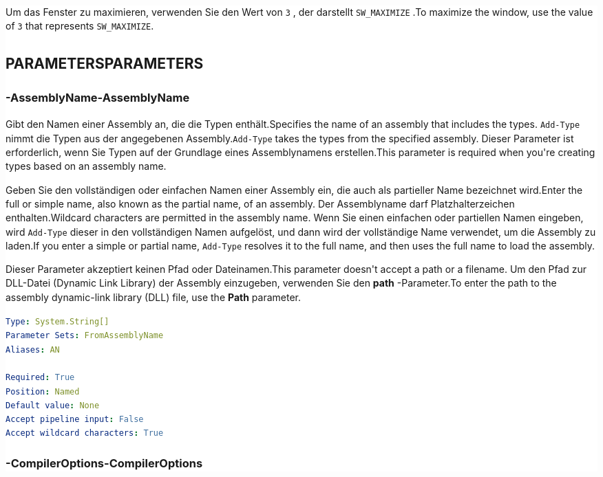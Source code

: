 <span data-ttu-id="de74c-170">Um das Fenster zu maximieren, verwenden Sie den Wert von `3` , der darstellt `SW_MAXIMIZE` .</span><span class="sxs-lookup"><span data-stu-id="de74c-170">To maximize the window, use the value of `3` that represents `SW_MAXIMIZE`.</span></span>

## <span data-ttu-id="de74c-171">PARAMETERS</span><span class="sxs-lookup"><span data-stu-id="de74c-171">PARAMETERS</span></span>

### <span data-ttu-id="de74c-172">-AssemblyName</span><span class="sxs-lookup"><span data-stu-id="de74c-172">-AssemblyName</span></span>

<span data-ttu-id="de74c-173">Gibt den Namen einer Assembly an, die die Typen enthält.</span><span class="sxs-lookup"><span data-stu-id="de74c-173">Specifies the name of an assembly that includes the types.</span></span> <span data-ttu-id="de74c-174">`Add-Type` nimmt die Typen aus der angegebenen Assembly.</span><span class="sxs-lookup"><span data-stu-id="de74c-174">`Add-Type` takes the types from the specified assembly.</span></span> <span data-ttu-id="de74c-175">Dieser Parameter ist erforderlich, wenn Sie Typen auf der Grundlage eines Assemblynamens erstellen.</span><span class="sxs-lookup"><span data-stu-id="de74c-175">This parameter is required when you're creating types based on an assembly name.</span></span>

<span data-ttu-id="de74c-176">Geben Sie den vollständigen oder einfachen Namen einer Assembly ein, die auch als partieller Name bezeichnet wird.</span><span class="sxs-lookup"><span data-stu-id="de74c-176">Enter the full or simple name, also known as the partial name, of an assembly.</span></span> <span data-ttu-id="de74c-177">Der Assemblyname darf Platzhalterzeichen enthalten.</span><span class="sxs-lookup"><span data-stu-id="de74c-177">Wildcard characters are permitted in the assembly name.</span></span> <span data-ttu-id="de74c-178">Wenn Sie einen einfachen oder partiellen Namen eingeben, wird `Add-Type` dieser in den vollständigen Namen aufgelöst, und dann wird der vollständige Name verwendet, um die Assembly zu laden.</span><span class="sxs-lookup"><span data-stu-id="de74c-178">If you enter a simple or partial name, `Add-Type` resolves it to the full name, and then uses the full name to load the assembly.</span></span>

<span data-ttu-id="de74c-179">Dieser Parameter akzeptiert keinen Pfad oder Dateinamen.</span><span class="sxs-lookup"><span data-stu-id="de74c-179">This parameter doesn't accept a path or a filename.</span></span> <span data-ttu-id="de74c-180">Um den Pfad zur DLL-Datei (Dynamic Link Library) der Assembly einzugeben, verwenden Sie den **path** -Parameter.</span><span class="sxs-lookup"><span data-stu-id="de74c-180">To enter the path to the assembly dynamic-link library (DLL) file, use the **Path** parameter.</span></span>

```yaml
Type: System.String[]
Parameter Sets: FromAssemblyName
Aliases: AN

Required: True
Position: Named
Default value: None
Accept pipeline input: False
Accept wildcard characters: True
```

### <span data-ttu-id="de74c-181">-CompilerOptions</span><span class="sxs-lookup"><span data-stu-id="de74c-181">-CompilerOptions</span></span>
